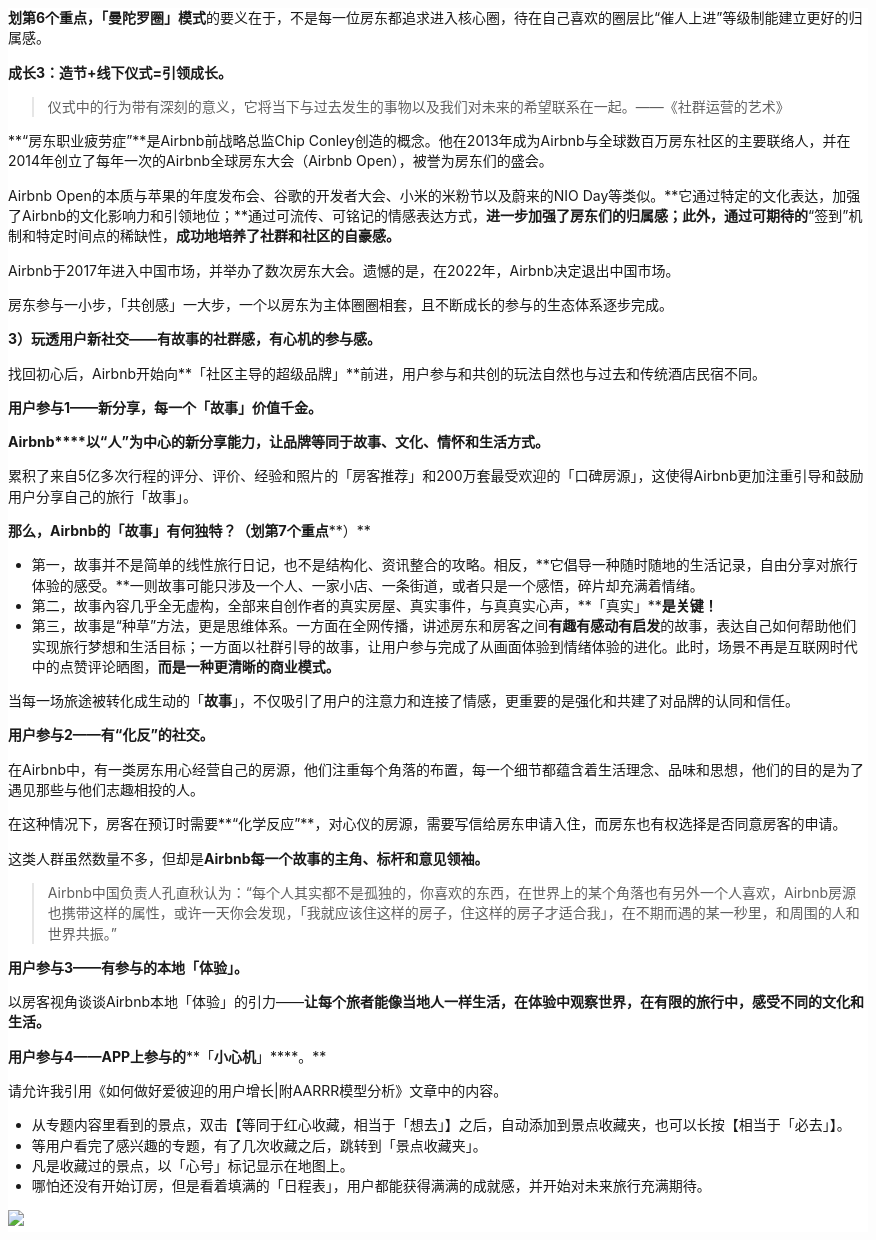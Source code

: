 **划第6个重点，「曼陀罗圈」模式**的要义在于，不是每一位房东都追求进入核心圈，待在自己喜欢的圈层比“催人上进”等级制能建立更好的归属感。

**成长3：造节+线下仪式=引领成长。**

> 仪式中的行为带有深刻的意义，它将当下与过去发生的事物以及我们对未来的希望联系在一起。——《社群运营的艺术》

**“房东职业疲劳症”**是Airbnb前战略总监Chip Conley创造的概念。他在2013年成为Airbnb与全球数百万房东社区的主要联络人，并在2014年创立了每年一次的Airbnb全球房东大会（Airbnb Open），被誉为房东们的盛会。

Airbnb Open的本质与苹果的年度发布会、谷歌的开发者大会、小米的米粉节以及蔚来的NIO Day等类似。**它通过特定的文化表达，加强了Airbnb的文化影响力和引领地位；**通过可流传、可铭记的情感表达方式，**进一步加强了房东们的归属感；**此外，通过**可期待的**“签到”机制和特定时间点的稀缺性，**成功地培养了社群和社区的自豪感。**

Airbnb于2017年进入中国市场，并举办了数次房东大会。遗憾的是，在2022年，Airbnb决定退出中国市场。

房东参与一小步，「共创感」一大步，一个以房东为主体圈圈相套，且不断成长的参与的生态体系逐步完成。

**3）玩透用户新社交——有故事的社群感，有心机的参与感。**

找回初心后，Airbnb开始向**「社区主导的超级品牌」**前进，用户参与和共创的玩法自然也与过去和传统酒店民宿不同。

**用户参与1——新分享，每一个「故事」价值千金。**

**Airbnb****以“人”为中心的新分享能力，让品牌等同于故事、文化、情怀和生活方式。**

累积了来自5亿多次行程的评分、评价、经验和照片的「房客推荐」和200万套最受欢迎的「口碑房源」，这使得Airbnb更加注重引导和鼓励用户分享自己的旅行「故事」。

**那么，**Airbnb的**「故事」有何独特？****（划****第7个重点****）**

*   第一，故事并不是简单的线性旅行日记，也不是结构化、资讯整合的攻略。相反，**它倡导一种随时随地的生活记录，自由分享对旅行体验的感受。**一则故事可能只涉及一个人、一家小店、一条街道，或者只是一个感悟，碎片却充满着情绪。
*   第二，故事內容几乎全无虚构，全部来自创作者的真实房屋、真实事件，与真真实心声，**「真实」****是关键！**
*   第三，故事是“种草”方法，更是思维体系。一方面在全网传播，讲述房东和房客之间**有趣有感动有启发**的故事，表达自己如何帮助他们实现旅行梦想和生活目标；一方面以社群引导的故事，让用户参与完成了从画面体验到情绪体验的进化。此时，场景不再是互联网时代中的点赞评论晒图，**而是一种更清晰的商业模式。**

当每一场旅途被转化成生动的「**故事**」，不仅吸引了用户的注意力和连接了情感，更重要的是强化和共建了对品牌的认同和信任。

**用户参与2——有“化反”的社交。**

在Airbnb中，有一类房东用心经营自己的房源，他们注重每个角落的布置，每一个细节都蕴含着生活理念、品味和思想，他们的目的是为了遇见那些与他们志趣相投的人。

在这种情况下，房客在预订时需要**“化学反应”**，对心仪的房源，需要写信给房东申请入住，而房东也有权选择是否同意房客的申请。

这类人群虽然数量不多，但却是**Airbnb每一个故事的主角、标杆和意见领袖。**

> Airbnb中国负责人孔直秋认为：“每个人其实都不是孤独的，你喜欢的东西，在世界上的某个角落也有另外一个人喜欢，Airbnb房源也携带这样的属性，或许一天你会发现，「我就应该住这样的房子，住这样的房子才适合我」，在不期而遇的某一秒里，和周围的人和世界共振。”

**用户参与3——有参与的本地「体验」。**

以房客视角谈谈Airbnb本地「体验」的引力——**让每个旅者能像当地人一样生活，在体验中观察世界，在有限的旅行中，感受不同的文化和生活。**

**用户参与4——APP上****参与****的****「****小心机****」****。**

请允许我引用《如何做好爱彼迎的用户增长|附AARRR模型分析》文章中的内容。

*   从专题内容里看到的景点，双击【等同于红心收藏，相当于「想去」】之后，自动添加到景点收藏夹，也可以长按【相当于「必去」】。
*   等用户看完了感兴趣的专题，有了几次收藏之后，跳转到「景点收藏夹」。
*   凡是收藏过的景点，以「心号」标记显示在地图上。
*   哪怕还没有开始订房，但是看着填满的「日程表」，用户都能获得满满的成就感，并开始对未来旅行充满期待。

![](https://image.woshipm.com/wp-files/2024/03/MkNV0UlP58nGldjleOad.png)
